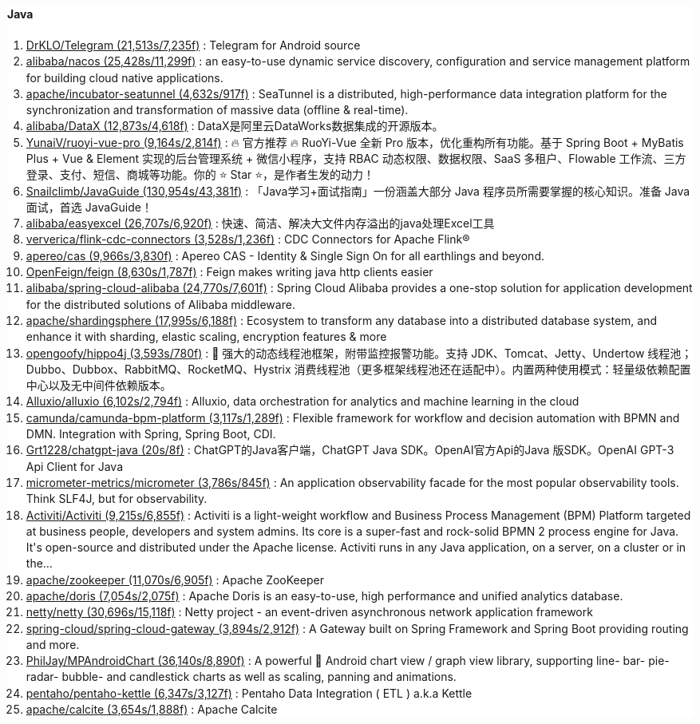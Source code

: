 #### Java
1. [DrKLO/Telegram (21,513s/7,235f)](https://github.com/DrKLO/Telegram) : Telegram for Android source
2. [alibaba/nacos (25,428s/11,299f)](https://github.com/alibaba/nacos) : an easy-to-use dynamic service discovery, configuration and service management platform for building cloud native applications.
3. [apache/incubator-seatunnel (4,632s/917f)](https://github.com/apache/incubator-seatunnel) : SeaTunnel is a distributed, high-performance data integration platform for the synchronization and transformation of massive data (offline & real-time).
4. [alibaba/DataX (12,873s/4,618f)](https://github.com/alibaba/DataX) : DataX是阿里云DataWorks数据集成的开源版本。
5. [YunaiV/ruoyi-vue-pro (9,164s/2,814f)](https://github.com/YunaiV/ruoyi-vue-pro) : 🔥 官方推荐 🔥 RuoYi-Vue 全新 Pro 版本，优化重构所有功能。基于 Spring Boot + MyBatis Plus + Vue & Element 实现的后台管理系统 + 微信小程序，支持 RBAC 动态权限、数据权限、SaaS 多租户、Flowable 工作流、三方登录、支付、短信、商城等功能。你的 ⭐️ Star ⭐️，是作者生发的动力！
6. [Snailclimb/JavaGuide (130,954s/43,381f)](https://github.com/Snailclimb/JavaGuide) : 「Java学习+面试指南」一份涵盖大部分 Java 程序员所需要掌握的核心知识。准备 Java 面试，首选 JavaGuide！
7. [alibaba/easyexcel (26,707s/6,920f)](https://github.com/alibaba/easyexcel) : 快速、简洁、解决大文件内存溢出的java处理Excel工具
8. [ververica/flink-cdc-connectors (3,528s/1,236f)](https://github.com/ververica/flink-cdc-connectors) : CDC Connectors for Apache Flink®
9. [apereo/cas (9,966s/3,830f)](https://github.com/apereo/cas) : Apereo CAS - Identity & Single Sign On for all earthlings and beyond.
10. [OpenFeign/feign (8,630s/1,787f)](https://github.com/OpenFeign/feign) : Feign makes writing java http clients easier
11. [alibaba/spring-cloud-alibaba (24,770s/7,601f)](https://github.com/alibaba/spring-cloud-alibaba) : Spring Cloud Alibaba provides a one-stop solution for application development for the distributed solutions of Alibaba middleware.
12. [apache/shardingsphere (17,995s/6,188f)](https://github.com/apache/shardingsphere) : Ecosystem to transform any database into a distributed database system, and enhance it with sharding, elastic scaling, encryption features & more
13. [opengoofy/hippo4j (3,593s/780f)](https://github.com/opengoofy/hippo4j) : 📌 强大的动态线程池框架，附带监控报警功能。支持 JDK、Tomcat、Jetty、Undertow 线程池；Dubbo、Dubbox、RabbitMQ、RocketMQ、Hystrix 消费线程池（更多框架线程池还在适配中）。内置两种使用模式：轻量级依赖配置中心以及无中间件依赖版本。
14. [Alluxio/alluxio (6,102s/2,794f)](https://github.com/Alluxio/alluxio) : Alluxio, data orchestration for analytics and machine learning in the cloud
15. [camunda/camunda-bpm-platform (3,117s/1,289f)](https://github.com/camunda/camunda-bpm-platform) : Flexible framework for workflow and decision automation with BPMN and DMN. Integration with Spring, Spring Boot, CDI.
16. [Grt1228/chatgpt-java (20s/8f)](https://github.com/Grt1228/chatgpt-java) : ChatGPT的Java客户端，ChatGPT Java SDK。OpenAI官方Api的Java 版SDK。OpenAI GPT-3 Api Client for Java
17. [micrometer-metrics/micrometer (3,786s/845f)](https://github.com/micrometer-metrics/micrometer) : An application observability facade for the most popular observability tools. Think SLF4J, but for observability.
18. [Activiti/Activiti (9,215s/6,855f)](https://github.com/Activiti/Activiti) : Activiti is a light-weight workflow and Business Process Management (BPM) Platform targeted at business people, developers and system admins. Its core is a super-fast and rock-solid BPMN 2 process engine for Java. It's open-source and distributed under the Apache license. Activiti runs in any Java application, on a server, on a cluster or in the…
19. [apache/zookeeper (11,070s/6,905f)](https://github.com/apache/zookeeper) : Apache ZooKeeper
20. [apache/doris (7,054s/2,075f)](https://github.com/apache/doris) : Apache Doris is an easy-to-use, high performance and unified analytics database.
21. [netty/netty (30,696s/15,118f)](https://github.com/netty/netty) : Netty project - an event-driven asynchronous network application framework
22. [spring-cloud/spring-cloud-gateway (3,894s/2,912f)](https://github.com/spring-cloud/spring-cloud-gateway) : A Gateway built on Spring Framework and Spring Boot providing routing and more.
23. [PhilJay/MPAndroidChart (36,140s/8,890f)](https://github.com/PhilJay/MPAndroidChart) : A powerful 🚀 Android chart view / graph view library, supporting line- bar- pie- radar- bubble- and candlestick charts as well as scaling, panning and animations.
24. [pentaho/pentaho-kettle (6,347s/3,127f)](https://github.com/pentaho/pentaho-kettle) : Pentaho Data Integration ( ETL ) a.k.a Kettle
25. [apache/calcite (3,654s/1,888f)](https://github.com/apache/calcite) : Apache Calcite
